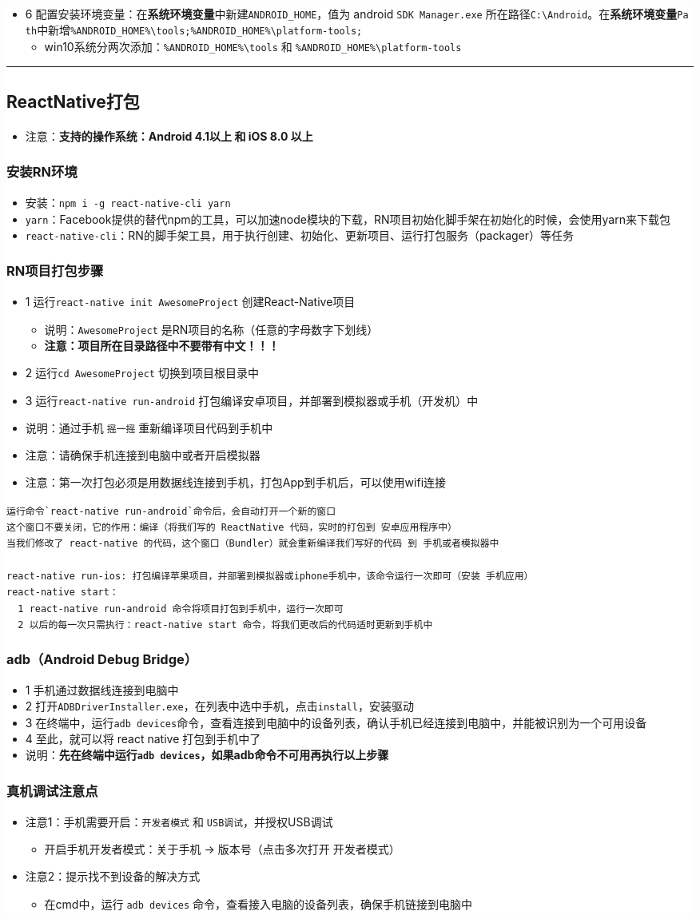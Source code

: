 - 6 配置安装环境变量：在**系统环境变量**中新建`ANDROID_HOME`，值为 android `SDK Manager.exe` 所在路径`C:\Android`。在**系统环境变量**`Path`中新增`%ANDROID_HOME%\tools;%ANDROID_HOME%\platform-tools;`
  - win10系统分两次添加：`%ANDROID_HOME%\tools` 和 `%ANDROID_HOME%\platform-tools`

---

## ReactNative打包

- 注意：**支持的操作系统：Android 4.1以上 和 iOS 8.0 以上**

### 安装RN环境

- 安装：`npm i -g react-native-cli yarn`
- `yarn`：Facebook提供的替代npm的工具，可以加速node模块的下载，RN项目初始化脚手架在初始化的时候，会使用yarn来下载包
- `react-native-cli`：RN的脚手架工具，用于执行创建、初始化、更新项目、运行打包服务（packager）等任务

### RN项目打包步骤

- 1 运行`react-native init AwesomeProject` 创建React-Native项目
  - 说明：`AwesomeProject` 是RN项目的名称（任意的字母数字下划线）
  - **注意：项目所在目录路径中不要带有中文！！！**
- 2 运行`cd AwesomeProject` 切换到项目根目录中
- 3 运行`react-native run-android` 打包编译安卓项目，并部署到模拟器或手机（开发机）中
- 说明：通过手机 `摇一摇` 重新编译项目代码到手机中

- 注意：请确保手机连接到电脑中或者开启模拟器
- 注意：第一次打包必须是用数据线连接到手机，打包App到手机后，可以使用wifi连接

```html
运行命令`react-native run-android`命令后，会自动打开一个新的窗口
这个窗口不要关闭，它的作用：编译（将我们写的 ReactNative 代码，实时的打包到 安卓应用程序中）
当我们修改了 react-native 的代码，这个窗口（Bundler）就会重新编译我们写好的代码 到 手机或者模拟器中

react-native run-ios: 打包编译苹果项目，并部署到模拟器或iphone手机中，该命令运行一次即可（安装 手机应用）
react-native start：
  1 react-native run-android 命令将项目打包到手机中，运行一次即可
  2 以后的每一次只需执行：react-native start 命令，将我们更改后的代码适时更新到手机中
```

### adb（Android Debug Bridge）

- 1 手机通过数据线连接到电脑中
- 2 打开`ADBDriverInstaller.exe`，在列表中选中手机，点击`install`，安装驱动
- 3 在终端中，运行`adb devices`命令，查看连接到电脑中的设备列表，确认手机已经连接到电脑中，并能被识别为一个可用设备
- 4 至此，就可以将 react native 打包到手机中了
- 说明：**先在终端中运行`adb devices`，如果adb命令不可用再执行以上步骤**

### 真机调试注意点

- 注意1：手机需要开启：`开发者模式` 和 `USB调试`，并授权USB调试
  - 开启手机开发者模式：关于手机 -> 版本号（点击多次打开 开发者模式）

- 注意2：提示找不到设备的解决方式
  - 在cmd中，运行 `adb devices` 命令，查看接入电脑的设备列表，确保手机链接到电脑中
